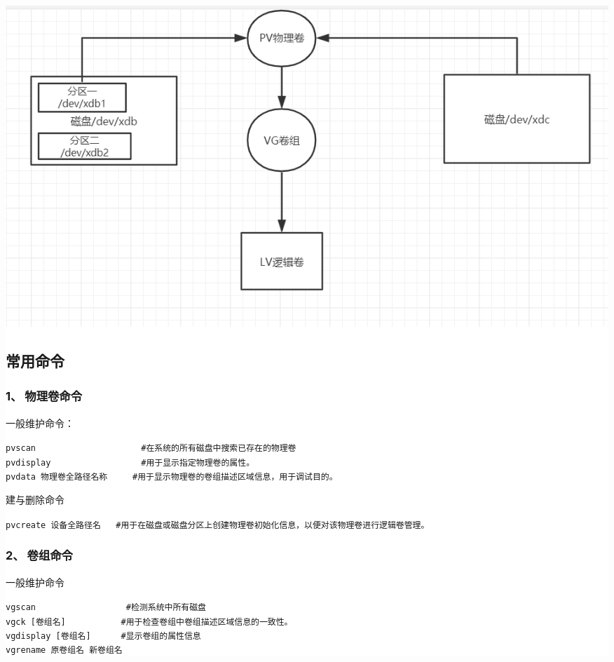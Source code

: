 <img src="lvm_imgs/lvm_architect.png" alt="LVM架构">

## 常用命令

### 1、 物理卷命令

一般维护命令：

```
pvscan                     #在系统的所有磁盘中搜索已存在的物理卷
pvdisplay                  #用于显示指定物理卷的属性。
pvdata 物理卷全路径名称     #用于显示物理卷的卷组描述区域信息，用于调试目的。
```

建与删除命令

```
pvcreate 设备全路径名   #用于在磁盘或磁盘分区上创建物理卷初始化信息，以便对该物理卷进行逻辑卷管理。
```

### 2、 卷组命令

一般维护命令

```
vgscan                  #检测系统中所有磁盘
vgck [卷组名]           #用于检查卷组中卷组描述区域信息的一致性。
vgdisplay [卷组名]      #显示卷组的属性信息
vgrename 原卷组名 新卷组名
```
